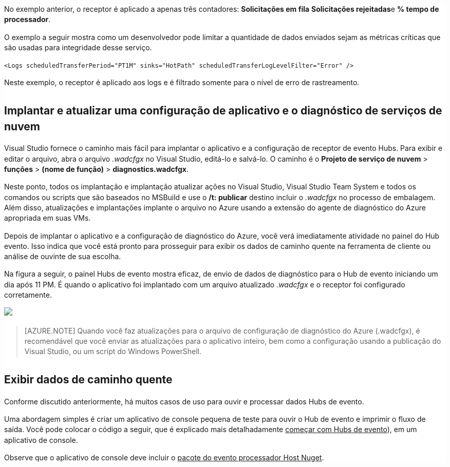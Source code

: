 No exemplo anterior, o receptor é aplicado a apenas três contadores: **Solicitações em fila** **Solicitações rejeitadas**e **% tempo de processador**.  

O exemplo a seguir mostra como um desenvolvedor pode limitar a quantidade de dados enviados sejam as métricas críticas que são usadas para integridade desse serviço.  

```
<Logs scheduledTransferPeriod="PT1M" sinks="HotPath" scheduledTransferLogLevelFilter="Error" />
```

Neste exemplo, o receptor é aplicado aos logs e é filtrado somente para o nível de erro de rastreamento.

## <a name="deploy-and-update-a-cloud-services-application-and-diagnostics-config"></a>Implantar e atualizar uma configuração de aplicativo e o diagnóstico de serviços de nuvem

Visual Studio fornece o caminho mais fácil para implantar o aplicativo e a configuração de receptor de evento Hubs. Para exibir e editar o arquivo, abra o arquivo *.wadcfgx* no Visual Studio, editá-lo e salvá-lo. O caminho é o **Projeto de serviço de nuvem** > **funções** > **(nome de função)** > **diagnostics.wadcfgx**.  

Neste ponto, todos os implantação e implantação atualizar ações no Visual Studio, Visual Studio Team System e todos os comandos ou scripts que são baseados no MSBuild e use o **/t: publicar** destino incluir o *.wadcfgx* no processo de embalagem. Além disso, atualizações e implantações implante o arquivo no Azure usando a extensão do agente de diagnóstico do Azure apropriada em suas VMs.

Depois de implantar o aplicativo e a configuração de diagnóstico do Azure, você verá imediatamente atividade no painel do Hub evento. Isso indica que você está pronto para prosseguir para exibir os dados de caminho quente na ferramenta de cliente ou análise de ouvinte de sua escolha.  

Na figura a seguir, o painel Hubs de evento mostra eficaz, de envio de dados de diagnóstico para o Hub de evento iniciando um dia após 11 PM. É quando o aplicativo foi implantado com um arquivo atualizado *.wadcfgx* e o receptor foi configurado corretamente.

![][0]  

> [AZURE.NOTE] Quando você faz atualizações para o arquivo de configuração de diagnóstico do Azure (.wadcfgx), é recomendável que você enviar as atualizações para o aplicativo inteiro, bem como a configuração usando a publicação do Visual Studio, ou um script do Windows PowerShell.  

## <a name="view-hot-path-data"></a>Exibir dados de caminho quente

Conforme discutido anteriormente, há muitos casos de uso para ouvir e processar dados Hubs de evento.

Uma abordagem simples é criar um aplicativo de console pequena de teste para ouvir o Hub de evento e imprimir o fluxo de saída. Você pode colocar o código a seguir, que é explicado mais detalhadamente [começar com Hubs de evento](./event-hubs-csharp-ephcs-getstarted.md)), em um aplicativo de console.  

Observe que o aplicativo de console deve incluir o [pacote do evento processador Host Nuget](https://www.nuget.org/packages/Microsoft.Azure.ServiceBus.EventProcessorHost/).  


[0]: ./media/event-hubs-streaming-azure-diags-data/dashboard.png